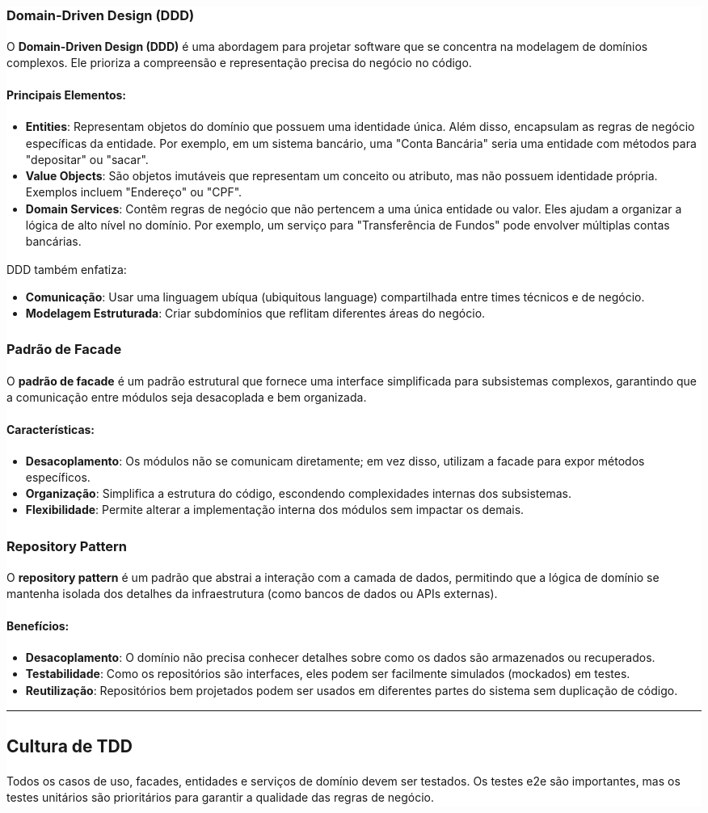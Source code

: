 
### Domain-Driven Design (DDD)
O **Domain-Driven Design (DDD)** é uma abordagem para projetar software que se concentra na modelagem de domínios complexos. Ele prioriza a compreensão e representação precisa do negócio no código.

#### Principais Elementos:
- **Entities**: Representam objetos do domínio que possuem uma identidade única. Além disso, encapsulam as regras de negócio específicas da entidade. Por exemplo, em um sistema bancário, uma "Conta Bancária" seria uma entidade com métodos para "depositar" ou "sacar".
- **Value Objects**: São objetos imutáveis que representam um conceito ou atributo, mas não possuem identidade própria. Exemplos incluem "Endereço" ou "CPF".
- **Domain Services**: Contêm regras de negócio que não pertencem a uma única entidade ou valor. Eles ajudam a organizar a lógica de alto nível no domínio. Por exemplo, um serviço para "Transferência de Fundos" pode envolver múltiplas contas bancárias.

DDD também enfatiza:
- **Comunicação**: Usar uma linguagem ubíqua (ubiquitous language) compartilhada entre times técnicos e de negócio.
- **Modelagem Estruturada**: Criar subdomínios que reflitam diferentes áreas do negócio.


### Padrão de Facade
O **padrão de facade** é um padrão estrutural que fornece uma interface simplificada para subsistemas complexos, garantindo que a comunicação entre módulos seja desacoplada e bem organizada.

#### Características:
- **Desacoplamento**: Os módulos não se comunicam diretamente; em vez disso, utilizam a facade para expor métodos específicos.
- **Organização**: Simplifica a estrutura do código, escondendo complexidades internas dos subsistemas.
- **Flexibilidade**: Permite alterar a implementação interna dos módulos sem impactar os demais.


### Repository Pattern
O **repository pattern** é um padrão que abstrai a interação com a camada de dados, permitindo que a lógica de domínio se mantenha isolada dos detalhes da infraestrutura (como bancos de dados ou APIs externas).

#### Benefícios:
- **Desacoplamento**: O domínio não precisa conhecer detalhes sobre como os dados são armazenados ou recuperados.
- **Testabilidade**: Como os repositórios são interfaces, eles podem ser facilmente simulados (mockados) em testes.
- **Reutilização**: Repositórios bem projetados podem ser usados em diferentes partes do sistema sem duplicação de código.

---

## Cultura de TDD
Todos os casos de uso, facades, entidades e serviços de domínio devem ser testados. Os testes e2e são importantes, mas os testes unitários são prioritários para garantir a qualidade das regras de negócio.
